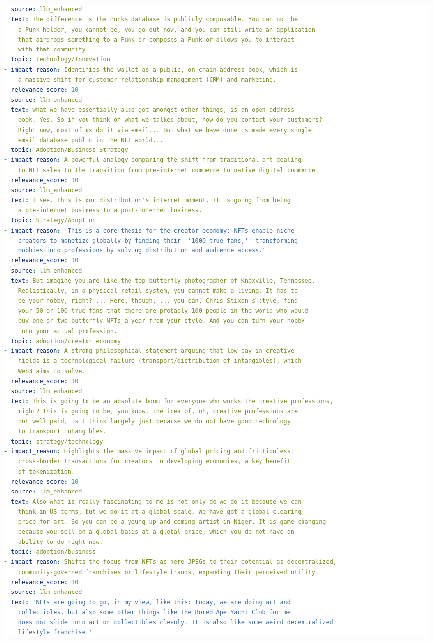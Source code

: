 ```yaml
  source: llm_enhanced
  text: The difference is the Punks database is publicly composable. You can not be
    a Punk holder, you cannot be, you go out now, and you can still write an application
    that airdrops something to a Punk or composes a Punk or allows you to interact
    with that community.
  topic: Technology/Innovation
- impact_reason: Identifies the wallet as a public, on-chain address book, which is
    a massive shift for customer relationship management (CRM) and marketing.
  relevance_score: 10
  source: llm_enhanced
  text: what we have essentially also got amongst other things, is an open address
    book. Yes. So if you think of what we talked about, how do you contact your customers?
    Right now, most of us do it via email... But what we have done is made every single
    email database public in the NFT world...
  topic: Adoption/Business Strategy
- impact_reason: A powerful analogy comparing the shift from traditional art dealing
    to NFT sales to the transition from pre-internet commerce to native digital commerce.
  relevance_score: 10
  source: llm_enhanced
  text: I see. This is our distribution's internet moment. It is going from being
    a pre-internet business to a post-internet business.
  topic: Strategy/Adoption
- impact_reason: 'This is a core thesis for the creator economy: NFTs enable niche
    creators to monetize globally by finding their ''1000 true fans,'' transforming
    hobbies into professions by solving distribution and audience access.'
  relevance_score: 10
  source: llm_enhanced
  text: But imagine you are like the top butterfly photographer of Knoxville, Tennessee.
    Realistically, in a physical retail system, you cannot make a living. It has to
    be your hobby, right? ... Here, though, ... you can, Chris Stixen's style, find
    your 50 or 100 true fans that there are probably 100 people in the world who would
    buy one or two butterfly NFTs a year from your style. And you can turn your hobby
    into your actual profession.
  topic: adoption/creator economy
- impact_reason: A strong philosophical statement arguing that low pay in creative
    fields is a technological failure (transport/distribution of intangibles), which
    Web3 aims to solve.
  relevance_score: 10
  source: llm_enhanced
  text: This is going to be an absolute boom for everyone who works the creative professions,
    right? This is going to be, you know, the idea of, oh, creative professions are
    not well paid, is I think largely just because we do not have good technology
    to transport intangibles.
  topic: strategy/technology
- impact_reason: Highlights the massive impact of global pricing and frictionless
    cross-border transactions for creators in developing economies, a key benefit
    of tokenization.
  relevance_score: 10
  source: llm_enhanced
  text: Also what is really fascinating to me is not only do we do it because we can
    think in US terms, but we do it at a global scale. We have got a global clearing
    price for art. So you can be a young up-and-coming artist in Niger. It is game-changing
    because you sell on a global basis at a global price, which you do not have an
    ability to do right now.
  topic: adoption/business
- impact_reason: Shifts the focus from NFTs as mere JPEGs to their potential as decentralized,
    community-governed franchises or lifestyle brands, expanding their perceived utility.
  relevance_score: 10
  source: llm_enhanced
  text: 'NFTs are going to go, in my view, like this: today, we are doing art and
    collectibles, but also some other things like the Bored Ape Yacht Club for me
    does not slide into art or collectibles cleanly. It is also like some weird decentralized
    lifestyle franchise.'
```